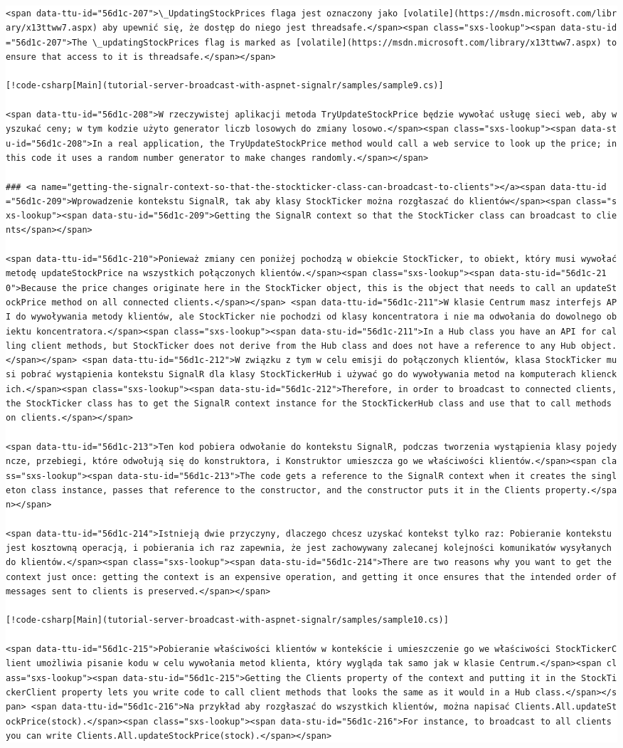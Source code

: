     <span data-ttu-id="56d1c-207">\_UpdatingStockPrices flaga jest oznaczony jako [volatile](https://msdn.microsoft.com/library/x13ttww7.aspx) aby upewnić się, że dostęp do niego jest threadsafe.</span><span class="sxs-lookup"><span data-stu-id="56d1c-207">The \_updatingStockPrices flag is marked as [volatile](https://msdn.microsoft.com/library/x13ttww7.aspx) to ensure that access to it is threadsafe.</span></span>

    [!code-csharp[Main](tutorial-server-broadcast-with-aspnet-signalr/samples/sample9.cs)]

    <span data-ttu-id="56d1c-208">W rzeczywistej aplikacji metoda TryUpdateStockPrice będzie wywołać usługę sieci web, aby wyszukać ceny; w tym kodzie użyto generator liczb losowych do zmiany losowo.</span><span class="sxs-lookup"><span data-stu-id="56d1c-208">In a real application, the TryUpdateStockPrice method would call a web service to look up the price; in this code it uses a random number generator to make changes randomly.</span></span>

    ### <a name="getting-the-signalr-context-so-that-the-stockticker-class-can-broadcast-to-clients"></a><span data-ttu-id="56d1c-209">Wprowadzenie kontekstu SignalR, tak aby klasy StockTicker można rozgłaszać do klientów</span><span class="sxs-lookup"><span data-stu-id="56d1c-209">Getting the SignalR context so that the StockTicker class can broadcast to clients</span></span>

    <span data-ttu-id="56d1c-210">Ponieważ zmiany cen poniżej pochodzą w obiekcie StockTicker, to obiekt, który musi wywołać metodę updateStockPrice na wszystkich połączonych klientów.</span><span class="sxs-lookup"><span data-stu-id="56d1c-210">Because the price changes originate here in the StockTicker object, this is the object that needs to call an updateStockPrice method on all connected clients.</span></span> <span data-ttu-id="56d1c-211">W klasie Centrum masz interfejs API do wywoływania metody klientów, ale StockTicker nie pochodzi od klasy koncentratora i nie ma odwołania do dowolnego obiektu koncentratora.</span><span class="sxs-lookup"><span data-stu-id="56d1c-211">In a Hub class you have an API for calling client methods, but StockTicker does not derive from the Hub class and does not have a reference to any Hub object.</span></span> <span data-ttu-id="56d1c-212">W związku z tym w celu emisji do połączonych klientów, klasa StockTicker musi pobrać wystąpienia kontekstu SignalR dla klasy StockTickerHub i używać go do wywoływania metod na komputerach klienckich.</span><span class="sxs-lookup"><span data-stu-id="56d1c-212">Therefore, in order to broadcast to connected clients, the StockTicker class has to get the SignalR context instance for the StockTickerHub class and use that to call methods on clients.</span></span>

    <span data-ttu-id="56d1c-213">Ten kod pobiera odwołanie do kontekstu SignalR, podczas tworzenia wystąpienia klasy pojedyncze, przebiegi, które odwołują się do konstruktora, i Konstruktor umieszcza go we właściwości klientów.</span><span class="sxs-lookup"><span data-stu-id="56d1c-213">The code gets a reference to the SignalR context when it creates the singleton class instance, passes that reference to the constructor, and the constructor puts it in the Clients property.</span></span>

    <span data-ttu-id="56d1c-214">Istnieją dwie przyczyny, dlaczego chcesz uzyskać kontekst tylko raz: Pobieranie kontekstu jest kosztowną operacją, i pobierania ich raz zapewnia, że jest zachowywany zalecanej kolejności komunikatów wysyłanych do klientów.</span><span class="sxs-lookup"><span data-stu-id="56d1c-214">There are two reasons why you want to get the context just once: getting the context is an expensive operation, and getting it once ensures that the intended order of messages sent to clients is preserved.</span></span>

    [!code-csharp[Main](tutorial-server-broadcast-with-aspnet-signalr/samples/sample10.cs)]

    <span data-ttu-id="56d1c-215">Pobieranie właściwości klientów w kontekście i umieszczenie go we właściwości StockTickerClient umożliwia pisanie kodu w celu wywołania metod klienta, który wygląda tak samo jak w klasie Centrum.</span><span class="sxs-lookup"><span data-stu-id="56d1c-215">Getting the Clients property of the context and putting it in the StockTickerClient property lets you write code to call client methods that looks the same as it would in a Hub class.</span></span> <span data-ttu-id="56d1c-216">Na przykład aby rozgłaszać do wszystkich klientów, można napisać Clients.All.updateStockPrice(stock).</span><span class="sxs-lookup"><span data-stu-id="56d1c-216">For instance, to broadcast to all clients you can write Clients.All.updateStockPrice(stock).</span></span>

